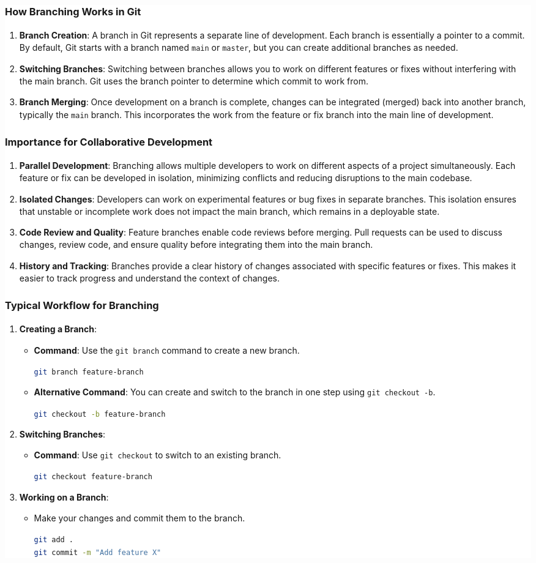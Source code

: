 ### **How Branching Works in Git**

1. **Branch Creation**: A branch in Git represents a separate line of development. Each branch is essentially a pointer to a commit. By default, Git starts with a branch named `main` or `master`, but you can create additional branches as needed.

2. **Switching Branches**: Switching between branches allows you to work on different features or fixes without interfering with the main branch. Git uses the branch pointer to determine which commit to work from.

3. **Branch Merging**: Once development on a branch is complete, changes can be integrated (merged) back into another branch, typically the `main` branch. This incorporates the work from the feature or fix branch into the main line of development.

### **Importance for Collaborative Development**

1. **Parallel Development**: Branching allows multiple developers to work on different aspects of a project simultaneously. Each feature or fix can be developed in isolation, minimizing conflicts and reducing disruptions to the main codebase.

2. **Isolated Changes**: Developers can work on experimental features or bug fixes in separate branches. This isolation ensures that unstable or incomplete work does not impact the main branch, which remains in a deployable state.

3. **Code Review and Quality**: Feature branches enable code reviews before merging. Pull requests can be used to discuss changes, review code, and ensure quality before integrating them into the main branch.

4. **History and Tracking**: Branches provide a clear history of changes associated with specific features or fixes. This makes it easier to track progress and understand the context of changes.

### **Typical Workflow for Branching**

1. **Creating a Branch**:
   - **Command**: Use the `git branch` command to create a new branch.
     ```bash
     git branch feature-branch
     ```
   - **Alternative Command**: You can create and switch to the branch in one step using `git checkout -b`.
     ```bash
     git checkout -b feature-branch
     ```

2. **Switching Branches**:
   - **Command**: Use `git checkout` to switch to an existing branch.
     ```bash
     git checkout feature-branch
     ```

3. **Working on a Branch**:
   - Make your changes and commit them to the branch.
     ```bash
     git add .
     git commit -m "Add feature X"
     ```
